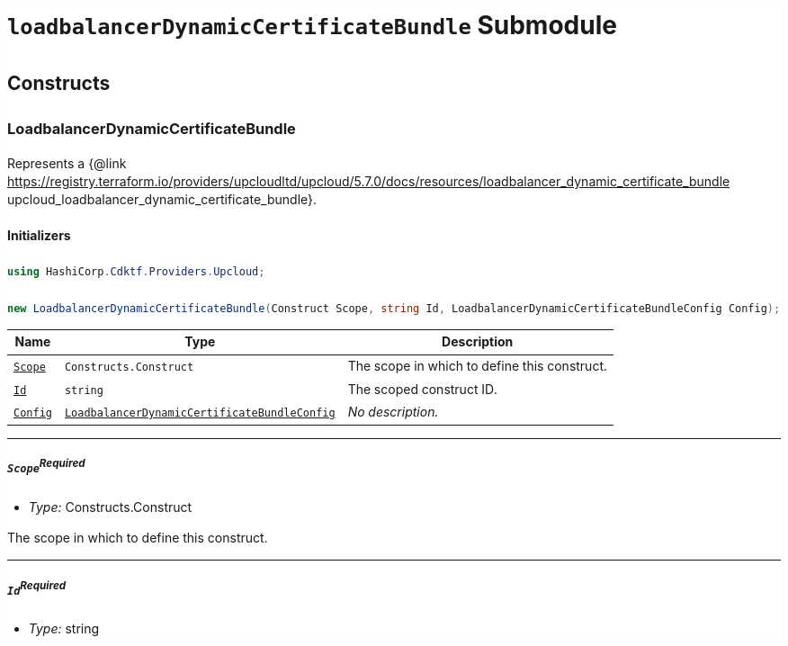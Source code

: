 # `loadbalancerDynamicCertificateBundle` Submodule <a name="`loadbalancerDynamicCertificateBundle` Submodule" id="@cdktf/provider-upcloud.loadbalancerDynamicCertificateBundle"></a>

## Constructs <a name="Constructs" id="Constructs"></a>

### LoadbalancerDynamicCertificateBundle <a name="LoadbalancerDynamicCertificateBundle" id="@cdktf/provider-upcloud.loadbalancerDynamicCertificateBundle.LoadbalancerDynamicCertificateBundle"></a>

Represents a {@link https://registry.terraform.io/providers/upcloudltd/upcloud/5.7.0/docs/resources/loadbalancer_dynamic_certificate_bundle upcloud_loadbalancer_dynamic_certificate_bundle}.

#### Initializers <a name="Initializers" id="@cdktf/provider-upcloud.loadbalancerDynamicCertificateBundle.LoadbalancerDynamicCertificateBundle.Initializer"></a>

```csharp
using HashiCorp.Cdktf.Providers.Upcloud;

new LoadbalancerDynamicCertificateBundle(Construct Scope, string Id, LoadbalancerDynamicCertificateBundleConfig Config);
```

| **Name** | **Type** | **Description** |
| --- | --- | --- |
| <code><a href="#@cdktf/provider-upcloud.loadbalancerDynamicCertificateBundle.LoadbalancerDynamicCertificateBundle.Initializer.parameter.scope">Scope</a></code> | <code>Constructs.Construct</code> | The scope in which to define this construct. |
| <code><a href="#@cdktf/provider-upcloud.loadbalancerDynamicCertificateBundle.LoadbalancerDynamicCertificateBundle.Initializer.parameter.id">Id</a></code> | <code>string</code> | The scoped construct ID. |
| <code><a href="#@cdktf/provider-upcloud.loadbalancerDynamicCertificateBundle.LoadbalancerDynamicCertificateBundle.Initializer.parameter.config">Config</a></code> | <code><a href="#@cdktf/provider-upcloud.loadbalancerDynamicCertificateBundle.LoadbalancerDynamicCertificateBundleConfig">LoadbalancerDynamicCertificateBundleConfig</a></code> | *No description.* |

---

##### `Scope`<sup>Required</sup> <a name="Scope" id="@cdktf/provider-upcloud.loadbalancerDynamicCertificateBundle.LoadbalancerDynamicCertificateBundle.Initializer.parameter.scope"></a>

- *Type:* Constructs.Construct

The scope in which to define this construct.

---

##### `Id`<sup>Required</sup> <a name="Id" id="@cdktf/provider-upcloud.loadbalancerDynamicCertificateBundle.LoadbalancerDynamicCertificateBundle.Initializer.parameter.id"></a>

- *Type:* string

